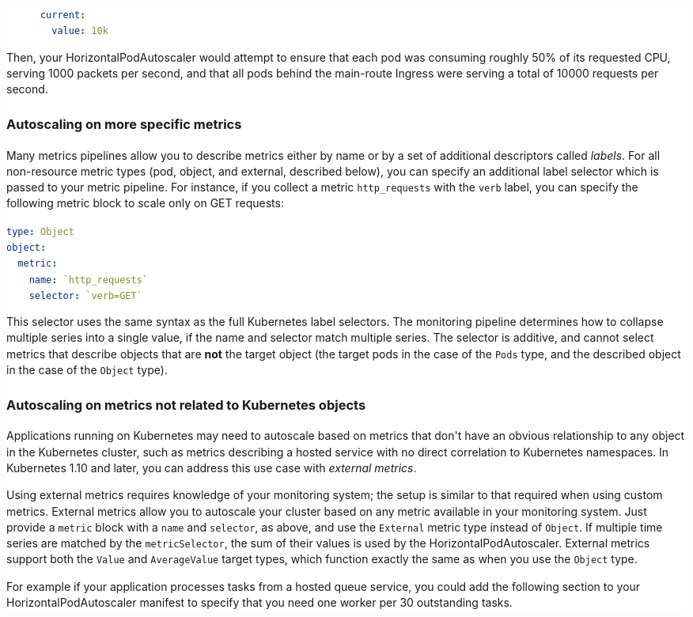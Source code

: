 ```yaml
      current:
        value: 10k
```

Then, your HorizontalPodAutoscaler would attempt to ensure that each pod was consuming roughly
50% of its requested CPU, serving 1000 packets per second, and that all pods behind the main-route
Ingress were serving a total of 10000 requests per second.

### Autoscaling on more specific metrics

Many metrics pipelines allow you to describe metrics either by name or by a set of additional
descriptors called _labels_. For all non-resource metric types (pod, object, and external,
described below), you can specify an additional label selector which is passed to your metric
pipeline. For instance, if you collect a metric `http_requests` with the `verb`
label, you can specify the following metric block to scale only on GET requests:

```yaml
type: Object
object:
  metric:
    name: `http_requests`
    selector: `verb=GET`
```

This selector uses the same syntax as the full Kubernetes label selectors. The monitoring pipeline
determines how to collapse multiple series into a single value, if the name and selector
match multiple series. The selector is additive, and cannot select metrics
that describe objects that are **not** the target object (the target pods in the case of the `Pods`
type, and the described object in the case of the `Object` type).

### Autoscaling on metrics not related to Kubernetes objects

Applications running on Kubernetes may need to autoscale based on metrics that don't have an obvious
relationship to any object in the Kubernetes cluster, such as metrics describing a hosted service with
no direct correlation to Kubernetes namespaces. In Kubernetes 1.10 and later, you can address this use case
with *external metrics*.

Using external metrics requires knowledge of your monitoring system; the setup is
similar to that required when using custom metrics. External metrics allow you to autoscale your cluster
based on any metric available in your monitoring system. Just provide a `metric` block with a
`name` and `selector`, as above, and use the `External` metric type instead of `Object`.
If multiple time series are matched by the `metricSelector`,
the sum of their values is used by the HorizontalPodAutoscaler.
External metrics support both the `Value` and `AverageValue` target types, which function exactly the same
as when you use the `Object` type.

For example if your application processes tasks from a hosted queue service, you could add the following
section to your HorizontalPodAutoscaler manifest to specify that you need one worker per 30 outstanding tasks.
